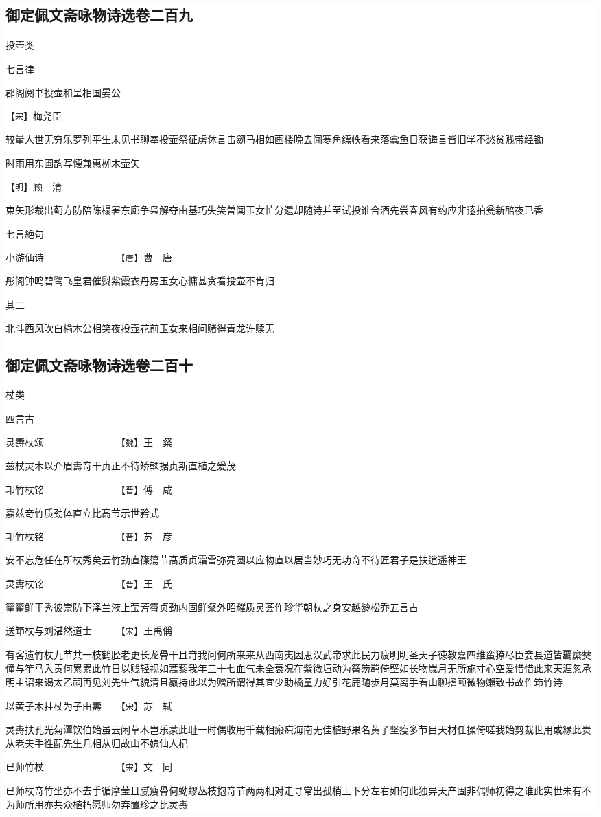 ## 御定佩文斋咏物诗选卷二百九  

投壶类  

七言律  

郡阁阅书投壶和呈相国晏公  

【`宋`】梅尧臣  

较量人世无穷乐罗列平生未见书聊奉投壶祭征虏休言击劒马相如画楼晩去闻寒角缥帙看来落蠧鱼日获诲言皆旧学不愁贫贱带经锄  

时雨用东圃韵写懐兼惠栁木壶矢  

【`明`】顾　清  

束矢形裁出蓟方防陪陈榻署东廊争枭解夺由基巧失笑曽闻玉女忙分遗却随诗并至试投谁合酒先尝春风有约应非逺拍瓮新醅夜已香  

七言絶句  

小游仙诗　　　　　　　　【`唐`】曹　唐  

彤阁钟鸣碧鹭飞皇君催熨紫霞衣丹房玉女心慵甚贪看投壶不肯归  

其二  

北斗西风吹白榆木公相笑夜投壶花前玉女来相问赌得青龙许赎无  

## 御定佩文斋咏物诗选卷二百十  

杖类  

四言古  

灵夀杖颂　　　　　　　　【`魏`】王　粲  

兹杖灵木以介眉夀竒干贞正不待矫輮据贞斯直植之爰茂  

卭竹杖铭　　　　　　　　【`晋`】傅　咸  

嘉兹竒竹质劲体直立比髙节示世矜式  

卭竹杖铭　　　　　　　　【`晋`】苏　彦  

安不忘危任在所杖秀矣云竹劲直篠簜节髙质贞霜雪弥亮圆以应物直以居当妙巧无功竒不待匠君子是扶逍遥神王  

灵夀杖铭　　　　　　　　【`晋`】王　氏  

籊籊鲜干秀彼崇防下泽兰液上莹芳霄贞劲内固鲜粲外昭耀质灵荟作珍华朝杖之身安越龄松乔五言古  

送笻杖与刘湛然道士　　　【`宋`】王禹偁  

有客遗竹杖九节共一枝鹤胫老更长龙骨干且竒我问何所来来从西南夷因思汉武帝求此民力疲明明圣天子徳教嘉四维蛮獠尽臣妾县道皆覊縻僰僮与笮马入贡何累累此竹日以贱轻视如蒿藜我年三十七血气未全衰况在紫微垣动为簮笏羁倚壁如长物嵗月无所施寸心空爱惜惜此来天涯忽承明主诏来谒太乙祠再见刘先生气貌清且羸持此以为赠所谓得其宜少助橘童力好引花鹿随歩月莫离手看山聊搘颐微物嬾致书故作笻竹诗  

以黄子木拄杖为子由夀　　【`宋`】苏　轼  

灵夀扶孔光菊潭饮伯始虽云闲草木岂乐蒙此耻一时偶收用千载相瘢疻海南无佳植野果名黄子坚瘦多节目天材任操倚嗟我始剪裁世用或縁此贵从老夫手徃配先生几相从归故山不媿仙人杞  

已师竹杖　　　　　　　　【`宋`】文　同  

已师杖竒竹坐亦不去手循摩莹且腻瘦骨何蚴蟉丛枝抱竒节两两相对走寻常出孤梢上下分左右如何此独异天产固非偶师初得之谁此实世未有不为师所用亦共众植朽愿师勿弃置珍之比灵夀  
